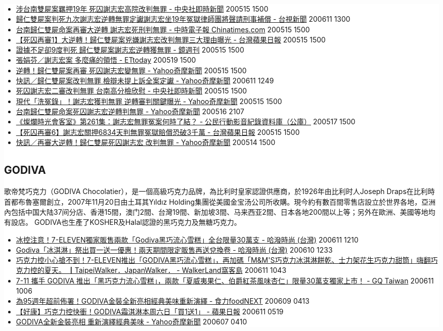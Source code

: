 - [涉台南雙屍案羈押19年 死囚謝志宏高院改判無罪 - 中央社即時新聞](https://www.cna.com.tw/news/firstnews/202005155003.aspx "涉台南雙屍案羈押19年 死囚謝志宏高院改判無罪 - 中央社即時新聞") 200515 1500
- [歸仁雙屍案判死九次謝志宏逆轉無罪定讞謝志宏坐19年冤獄律師團將聲請刑事補償 - 台視新聞](https://www.ttv.com.tw/news/view/10906110015000N/579 "歸仁雙屍案判死九次謝志宏逆轉無罪定讞謝志宏坐19年冤獄律師團將聲請刑事補償 - 台視新聞") 200611 1300
- [台南歸仁雙屍命案再審大逆轉 謝志宏死刑判無罪 - 中時電子報 Chinatimes.com](https://www.chinatimes.com/realtimenews/20200515002552-260402 "台南歸仁雙屍命案再審大逆轉 謝志宏死刑判無罪 - 中時電子報 Chinatimes.com") 200515 1500
- [【死囚再審1】大逆轉！歸仁雙屍案兇嫌謝志宏改判無罪三大理由曝光 - 台灣蘋果日報](https://tw.appledaily.com/local/20200515/L4JILGKNWGR3L4WDHXWAVDYSGY/ "【死囚再審1】大逆轉！歸仁雙屍案兇嫌謝志宏改判無罪三大理由曝光 - 台灣蘋果日報") 200515 1500
- [證據不足卻9度判死 歸仁雙屍案謝志宏逆轉獲無罪 - 鏡週刊](https://www.mirrormedia.mg/story/20200515edi024/ "證據不足卻9度判死 歸仁雙屍案謝志宏逆轉獲無罪 - 鏡週刊") 200515 1500
- [張娟芬／謝志宏案 多麼痛的領悟 - ETtoday](https://www.ettoday.net/news/20200519/1716602.htm "張娟芬／謝志宏案 多麼痛的領悟 - ETtoday") 200519 1500
- [逆轉！歸仁雙屍案再審 死囚謝志宏變無罪 - Yahoo奇摩新聞](https://tw.news.yahoo.com/%E9%80%86%E8%BD%89-%E6%AD%B8%E4%BB%81%E9%9B%99%E5%B1%8D%E6%A1%88%E5%86%8D%E5%AF%A9-%E6%AD%BB%E5%9B%9A%E8%AC%9D%E5%BF%97%E5%AE%8F%E8%AE%8A%E7%84%A1%E7%BD%AA-023800618.html "逆轉！歸仁雙屍案再審 死囚謝志宏變無罪 - Yahoo奇摩新聞") 200515 1500
- [快訊／歸仁雙屍案改判無罪 檢辯未提上訴全案定讞 - Yahoo奇摩新聞](https://tw.news.yahoo.com/%E5%BF%AB%E8%A8%8A-%E6%AD%B8%E4%BB%81%E9%9B%99%E5%B1%8D%E6%A1%88%E6%94%B9%E5%88%A4%E7%84%A1%E7%BD%AA-%E6%AA%A2%E8%BE%AF%E6%9C%AA%E6%8F%90%E4%B8%8A%E8%A8%B4%E5%85%A8%E6%A1%88%E5%AE%9A%E8%AE%9E-044901776.html "快訊／歸仁雙屍案改判無罪 檢辯未提上訴全案定讞 - Yahoo奇摩新聞") 200611 1249
- [死囚謝志宏二審改判無罪 台南高分檢欣慰 - 中央社即時新聞](https://www.cna.com.tw/news/asoc/202005150137.aspx "死囚謝志宏二審改判無罪 台南高分檢欣慰 - 中央社即時新聞") 200515 1500
- [現代「洗冤錄」！謝志宏獲判無罪 逆轉審判關鍵曝光 - Yahoo奇摩新聞](https://tw.news.yahoo.com/%E7%8F%BE%E4%BB%A3-%E6%B4%97%E5%86%A4%E9%8C%84-%E8%AC%9D%E5%BF%97%E5%AE%8F%E7%8D%B2%E5%88%A4%E7%84%A1%E7%BD%AA-%E9%80%86%E8%BD%89%E5%AF%A9%E5%88%A4%E9%97%9C%E9%8D%B5%E6%9B%9D%E5%85%89-100738758.html "現代「洗冤錄」！謝志宏獲判無罪 逆轉審判關鍵曝光 - Yahoo奇摩新聞") 200515 1500
- [台南歸仁雙屍命案死囚謝志宏逆轉判無罪 - Yahoo奇摩新聞](https://tw.tv.yahoo.com/society-news/%E5%8F%B0%E5%8D%97%E6%AD%B8%E4%BB%81%E9%9B%99%E5%B1%8D%E5%91%BD%E6%A1%88-%E6%AD%BB%E5%9B%9A%E8%AC%9D%E5%BF%97%E5%AE%8F%E9%80%86%E8%BD%89%E5%88%A4%E7%84%A1%E7%BD%AA-124753086.html "台南歸仁雙屍命案死囚謝志宏逆轉判無罪 - Yahoo奇摩新聞") 200516 2107
- [《燦爛時光會客室》第261集：謝志宏無罪冤案何時了結？ - 公民行動影音紀錄資料庫（公庫）](https://www.civilmedia.tw/archives/94487 "《燦爛時光會客室》第261集：謝志宏無罪冤案何時了結？ - 公民行動影音紀錄資料庫（公庫）") 200517 1500
- [【死囚再審6】謝志宏關押6834天判無罪冤獄賠償恐破3千萬 - 台灣蘋果日報](https://tw.appledaily.com/local/20200515/3SJKPN4XJBABLWJQGOUXN2EM4A/ "【死囚再審6】謝志宏關押6834天判無罪冤獄賠償恐破3千萬 - 台灣蘋果日報") 200515 1500
- [快訊／再審大逆轉！歸仁雙屍死囚謝志宏 改判無罪 - Yahoo奇摩新聞](https://tw.news.yahoo.com/%E5%BF%AB%E8%A8%8A-%E5%86%8D%E5%AF%A9%E5%A4%A7%E9%80%86%E8%BD%89-%E6%AD%B8%E4%BB%81%E9%9B%99%E5%B1%8D%E6%AD%BB%E5%9B%9A%E8%AC%9D%E5%BF%97%E5%AE%8F-%E6%94%B9%E5%88%A4%E7%84%A1%E7%BD%AA-024746412.html "快訊／再審大逆轉！歸仁雙屍死囚謝志宏 改判無罪 - Yahoo奇摩新聞") 200514 1500

## GODIVA

歌帝梵巧克力（GODIVA Chocolatier），是一個高級巧克力品牌，為比利时皇家認證供應商，於1926年由比利时人Joseph Draps在比利時首都布魯塞爾創立，2007年11月20日由土耳其Yıldız Holding集團從美國金宝汤公司所收購。現今約有數百間零售店設立於世界各地，亞洲內包括中国大陆37间分店、香港15間，澳门2間、台灣19間、新加坡3間、马来西亚2間、日本各地200間以上等；另外在歐洲、美國等地均有設店。
GODIVA也生產了KOSHER及Halal認證的黑巧克力及無糖巧克力。
- [冰控注意！7-ELEVEN獨家販售兩款「Godiva黑巧流心雪糕」全台限量30萬支 - 哈潑時尚 (台灣)](https://www.harpersbazaar.com/tw/culture/lifestyle/g32831531/godiva-7-11-2020/ "冰控注意！7-ELEVEN獨家販售兩款「Godiva黑巧流心雪糕」全台限量30萬支 - 哈潑時尚 (台灣)") 200611 1210
- [Godiva「冰淇淋」祭出買一送一優惠！兩天期間限定販售再送兌換卷 - 哈潑時尚 (台灣)](https://www.harpersbazaar.com/tw/culture/lifestyle/g32818951/godiva-buy-1-get-1-free-2020/ "Godiva「冰淇淋」祭出買一送一優惠！兩天期間限定販售再送兌換卷 - 哈潑時尚 (台灣)") 200610 1233
- [巧克力控小心搶不到！7-ELEVEN推出「GODIVA黑巧流心雪糕」，再加碼「M&M'S巧克力冰淇淋餅乾、士力架花生巧克力甜筒」嗨翻巧克力控的夏天。 ┃TaipeiWalker．JapanWalker． - WalkerLand窩客島](https://www.walkerland.com.tw/subject/view/263618 "巧克力控小心搶不到！7-ELEVEN推出「GODIVA黑巧流心雪糕」，再加碼「M&M'S巧克力冰淇淋餅乾、士力架花生巧克力甜筒」嗨翻巧克力控的夏天。 ┃TaipeiWalker．JapanWalker． - WalkerLand窩客島") 200611 1043
- [7-11 攜手 GODIVA 推出「黑巧克力流心雪糕」，兩款「夏威夷果仁、伯爵紅茶風味杏仁」限量30萬支獨家上市！ - GQ Taiwan](https://www.gq.com.tw/life/article/godiva-7-eleven-%E9%BB%91%E5%B7%A7%E5%85%8B%E5%8A%9B%E6%B5%81%E5%BF%83%E9%9B%AA%E7%B3%95 "7-11 攜手 GODIVA 推出「黑巧克力流心雪糕」，兩款「夏威夷果仁、伯爵紅茶風味杏仁」限量30萬支獨家上市！ - GQ Taiwan") 200611 1006
- [為95週年超前佈署！GODIVA金裝全新亮相經典美味重新演繹 - 食力foodNEXT](https://www.foodnext.net/life/recipes/dessert/paper/5739461159 "為95週年超前佈署！GODIVA金裝全新亮相經典美味重新演繹 - 食力foodNEXT") 200609 0413
- [【好康】巧克力控快衝！GODIVA霜淇淋本周六日「買1送1」 - 蘋果日報](https://tw.news.appledaily.com/supplement/20200611/DSZLHFB2XI4VVXJ4BVM7XEUJ3E/ "【好康】巧克力控快衝！GODIVA霜淇淋本周六日「買1送1」 - 蘋果日報") 200611 0519
- [GODIVA全新金裝亮相 重新演繹經典美味 - Yahoo奇摩新聞](https://tw.news.yahoo.com/godiva%E5%85%A8%E6%96%B0%E9%87%91%E8%A3%9D%E4%BA%AE%E7%9B%B8-%E9%87%8D%E6%96%B0%E6%BC%94%E7%B9%B9%E7%B6%93%E5%85%B8%E7%BE%8E%E5%91%B3-201000804.html "GODIVA全新金裝亮相 重新演繹經典美味 - Yahoo奇摩新聞") 200607 0410